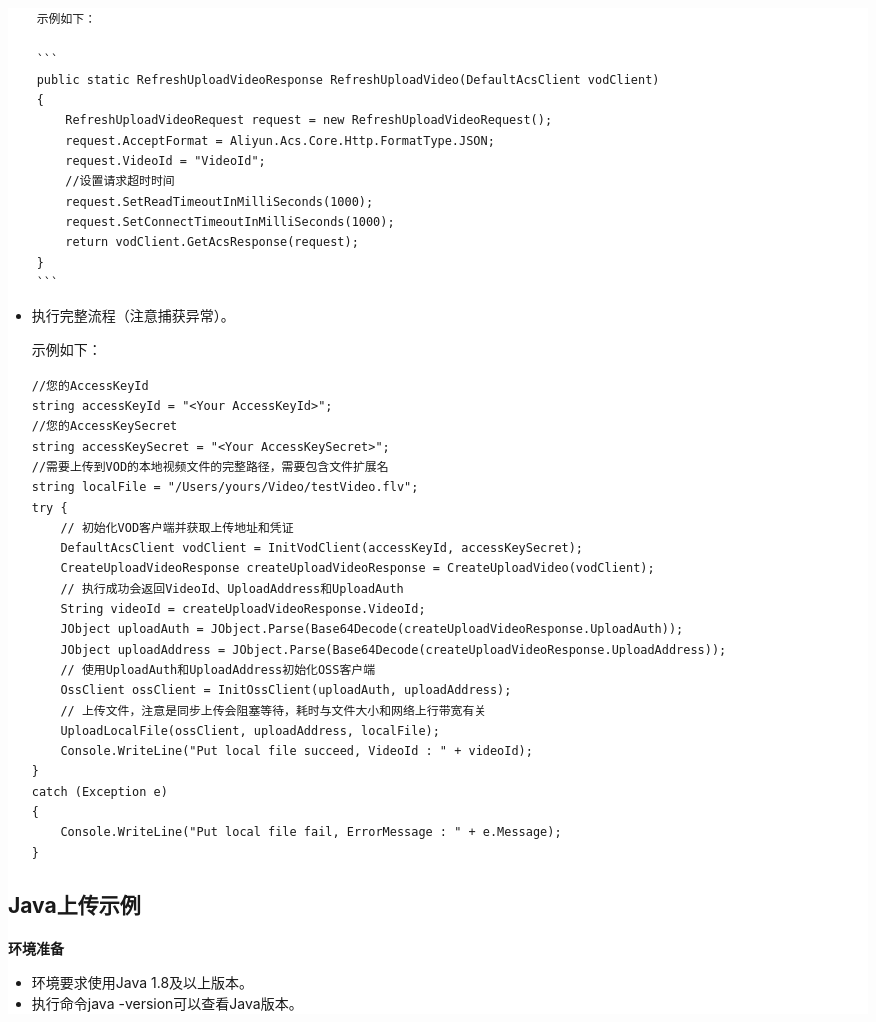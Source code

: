         示例如下：

        ```
        public static RefreshUploadVideoResponse RefreshUploadVideo(DefaultAcsClient vodClient)
        {
            RefreshUploadVideoRequest request = new RefreshUploadVideoRequest();
            request.AcceptFormat = Aliyun.Acs.Core.Http.FormatType.JSON;
            request.VideoId = "VideoId";
            //设置请求超时时间
            request.SetReadTimeoutInMilliSeconds(1000);
            request.SetConnectTimeoutInMilliSeconds(1000);
            return vodClient.GetAcsResponse(request);
        }
        ```

-   执行完整流程（注意捕获异常）。

    示例如下：

    ```
    //您的AccessKeyId
    string accessKeyId = "<Your AccessKeyId>"; 
    //您的AccessKeySecret
    string accessKeySecret = "<Your AccessKeySecret>";
    //需要上传到VOD的本地视频文件的完整路径，需要包含文件扩展名
    string localFile = "/Users/yours/Video/testVideo.flv";
    try {
        // 初始化VOD客户端并获取上传地址和凭证
        DefaultAcsClient vodClient = InitVodClient(accessKeyId, accessKeySecret);
        CreateUploadVideoResponse createUploadVideoResponse = CreateUploadVideo(vodClient);
        // 执行成功会返回VideoId、UploadAddress和UploadAuth
        String videoId = createUploadVideoResponse.VideoId;
        JObject uploadAuth = JObject.Parse(Base64Decode(createUploadVideoResponse.UploadAuth));
        JObject uploadAddress = JObject.Parse(Base64Decode(createUploadVideoResponse.UploadAddress));
        // 使用UploadAuth和UploadAddress初始化OSS客户端
        OssClient ossClient = InitOssClient(uploadAuth, uploadAddress);
        // 上传文件，注意是同步上传会阻塞等待，耗时与文件大小和网络上行带宽有关
        UploadLocalFile(ossClient, uploadAddress, localFile);
        Console.WriteLine("Put local file succeed, VideoId : " + videoId);
    } 
    catch (Exception e) 
    {
        Console.WriteLine("Put local file fail, ErrorMessage : " + e.Message);
    }
    ```


## Java上传示例

**环境准备**

-   环境要求使用Java 1.8及以上版本。
-   执行命令java -version可以查看Java版本。
